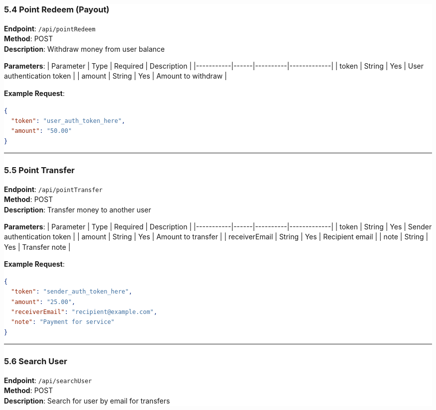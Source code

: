 
### 5.4 Point Redeem (Payout)
**Endpoint**: `/api/pointRedeem`  
**Method**: POST  
**Description**: Withdraw money from user balance

**Parameters**:
| Parameter | Type | Required | Description |
|-----------|------|----------|-------------|
| token | String | Yes | User authentication token |
| amount | String | Yes | Amount to withdraw |

**Example Request**:
```json
{
  "token": "user_auth_token_here",
  "amount": "50.00"
}
```

---

### 5.5 Point Transfer
**Endpoint**: `/api/pointTransfer`  
**Method**: POST  
**Description**: Transfer money to another user

**Parameters**:
| Parameter | Type | Required | Description |
|-----------|------|----------|-------------|
| token | String | Yes | Sender authentication token |
| amount | String | Yes | Amount to transfer |
| receiverEmail | String | Yes | Recipient email |
| note | String | Yes | Transfer note |

**Example Request**:
```json
{
  "token": "sender_auth_token_here",
  "amount": "25.00",
  "receiverEmail": "recipient@example.com",
  "note": "Payment for service"
}
```

---

### 5.6 Search User
**Endpoint**: `/api/searchUser`  
**Method**: POST  
**Description**: Search for user by email for transfers
